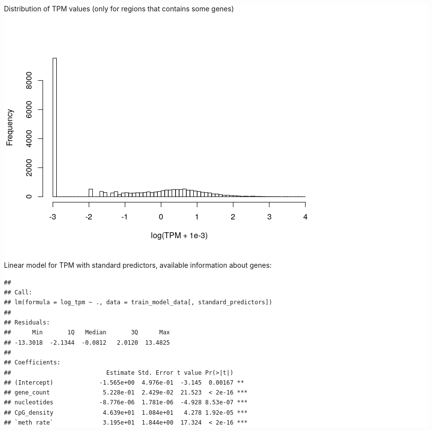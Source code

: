 Distribution of TPM values (only for regions that contains some genes) ![](MSR_and_expression_left_ventricle_1e3_extended_genes_set_files/figure-markdown_github/unnamed-chunk-18-1.png)

Linear model for TPM with standard predictors, available information about genes:

    ## 
    ## Call:
    ## lm(formula = log_tpm ~ ., data = train_model_data[, standard_predictors])
    ## 
    ## Residuals:
    ##      Min       1Q   Median       3Q      Max 
    ## -13.3018  -2.1344  -0.0812   2.0120  13.4825 
    ## 
    ## Coefficients:
    ##                           Estimate Std. Error t value Pr(>|t|)    
    ## (Intercept)             -1.565e+00  4.976e-01  -3.145  0.00167 ** 
    ## gene_count               5.228e-01  2.429e-02  21.523  < 2e-16 ***
    ## nucleotides             -8.776e-06  1.781e-06  -4.928 8.53e-07 ***
    ## CpG_density              4.639e+01  1.084e+01   4.278 1.92e-05 ***
    ## `meth rate`              3.195e+01  1.844e+00  17.324  < 2e-16 ***